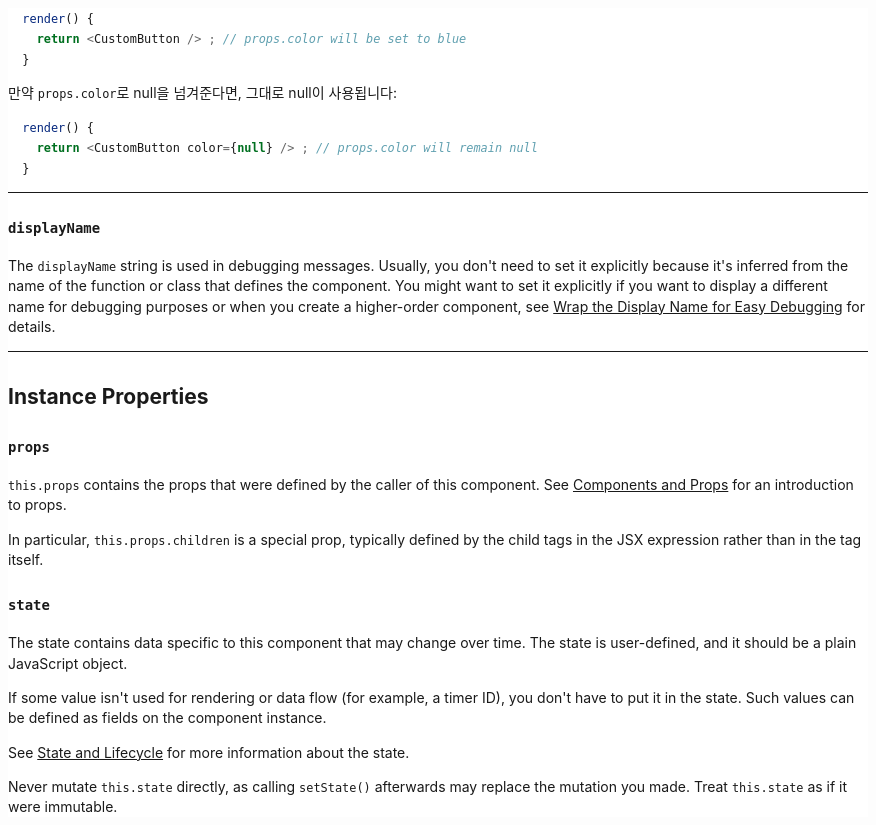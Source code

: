 ```js
  render() {
    return <CustomButton /> ; // props.color will be set to blue
  }
```

만약 `props.color`로 null을 넘겨준다면, 그대로 null이 사용됩니다:

```js
  render() {
    return <CustomButton color={null} /> ; // props.color will remain null
  }
```

* * *

### `displayName`

The `displayName` string is used in debugging messages. Usually, you don't need to set it explicitly because it's inferred from the name of the function or class that defines the component. You might want to set it explicitly if you want to display a different name for debugging purposes or when you create a higher-order component, see [Wrap the Display Name for Easy Debugging](/docs/higher-order-components.html#convention-wrap-the-display-name-for-easy-debugging) for details.

* * *

## Instance Properties

### `props`

`this.props` contains the props that were defined by the caller of this component. See [Components and Props](/docs/components-and-props.html) for an introduction to props.

In particular, `this.props.children` is a special prop, typically defined by the child tags in the JSX expression rather than in the tag itself.

### `state`

The state contains data specific to this component that may change over time. The state is user-defined, and it should be a plain JavaScript object.

If some value isn't used for rendering or data flow (for example, a timer ID), you don't have to put it in the state. Such values can be defined as fields on the component instance.

See [State and Lifecycle](/docs/state-and-lifecycle.html) for more information about the state.

Never mutate `this.state` directly, as calling `setState()` afterwards may replace the mutation you made. Treat `this.state` as if it were immutable.